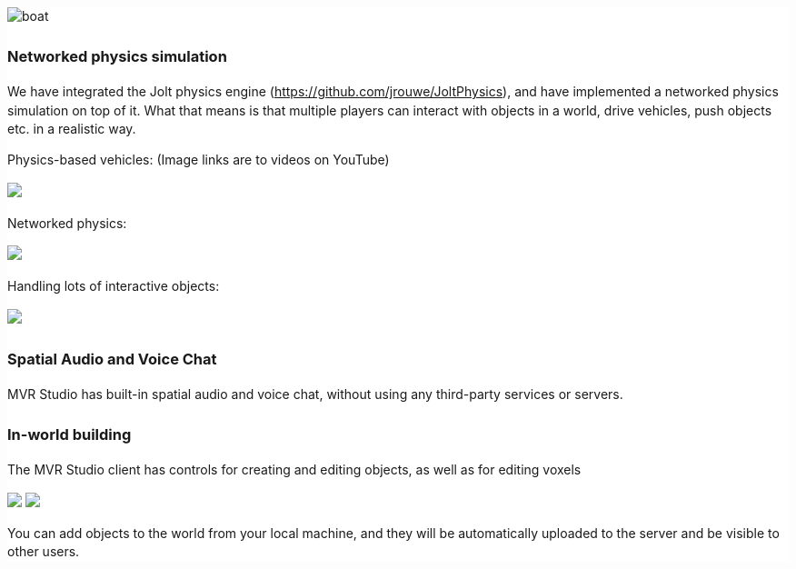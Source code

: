 ![boat](https://github.com/glaretechnologies/substrata/assets/30285/0dde612a-ea95-49af-bc64-07f1a7114c7f)


### Networked physics simulation

We have integrated the Jolt physics engine (https://github.com/jrouwe/JoltPhysics), and have implemented a networked physics simulation on top of it. 
What that means is that multiple players can interact with objects in a world, drive vehicles, push objects etc. in a realistic way.

Physics-based vehicles: (Image links are to videos on YouTube)

<a href="https://youtu.be/-E3J8kaqolQ"><img src="https://github.com/glaretechnologies/substrata/assets/30285/18703540-58ae-4e18-bf28-635784cd6c9a" width="600"></a>

Networked physics:

<a href="https://youtu.be/_rECxiwVteY"><img src="https://github.com/glaretechnologies/substrata/assets/30285/37eaacef-0f1b-48af-a820-1dcc9c17466e" width="600"></a>


Handling lots of interactive objects:

<a href="https://youtu.be/CzGz6voUE_8?t=8"><img src="https://github.com/glaretechnologies/substrata/assets/30285/6956d5a7-33f4-4c79-947c-951a2fe3cb18" width="600"></a>


### Spatial Audio and Voice Chat

MVR Studio has built-in spatial audio and voice chat, without using any third-party services or servers.


### In-world building

The MVR Studio client has controls for creating and editing objects, as well as for editing voxels

<img src="https://github.com/glaretechnologies/substrata/assets/30285/1680739d-b7ae-4e8f-9ba8-48769643e27b" width="600">


<img src="https://github.com/glaretechnologies/substrata/assets/30285/3e3fb2f5-de3a-4132-9b86-b275b89c5dbd" width="600">

You can add objects to the world from your local machine, and they will be automatically uploaded to the server and be visible to other users.

